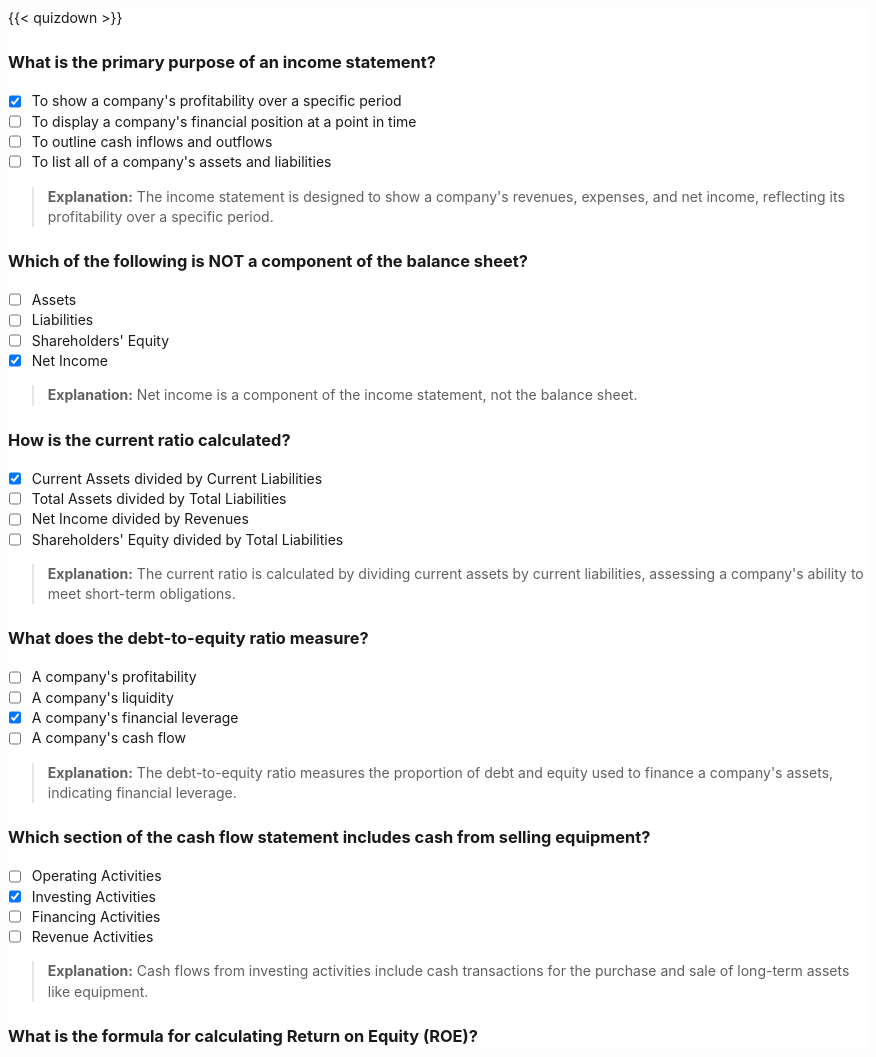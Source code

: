 {{< quizdown >}}

### What is the primary purpose of an income statement?

- [x] To show a company's profitability over a specific period
- [ ] To display a company's financial position at a point in time
- [ ] To outline cash inflows and outflows
- [ ] To list all of a company's assets and liabilities

> **Explanation:** The income statement is designed to show a company's revenues, expenses, and net income, reflecting its profitability over a specific period.

### Which of the following is NOT a component of the balance sheet?

- [ ] Assets
- [ ] Liabilities
- [ ] Shareholders' Equity
- [x] Net Income

> **Explanation:** Net income is a component of the income statement, not the balance sheet.

### How is the current ratio calculated?

- [x] Current Assets divided by Current Liabilities
- [ ] Total Assets divided by Total Liabilities
- [ ] Net Income divided by Revenues
- [ ] Shareholders' Equity divided by Total Liabilities

> **Explanation:** The current ratio is calculated by dividing current assets by current liabilities, assessing a company's ability to meet short-term obligations.

### What does the debt-to-equity ratio measure?

- [ ] A company's profitability
- [ ] A company's liquidity
- [x] A company's financial leverage
- [ ] A company's cash flow

> **Explanation:** The debt-to-equity ratio measures the proportion of debt and equity used to finance a company's assets, indicating financial leverage.

### Which section of the cash flow statement includes cash from selling equipment?

- [ ] Operating Activities
- [x] Investing Activities
- [ ] Financing Activities
- [ ] Revenue Activities

> **Explanation:** Cash flows from investing activities include cash transactions for the purchase and sale of long-term assets like equipment.

### What is the formula for calculating Return on Equity (ROE)?
